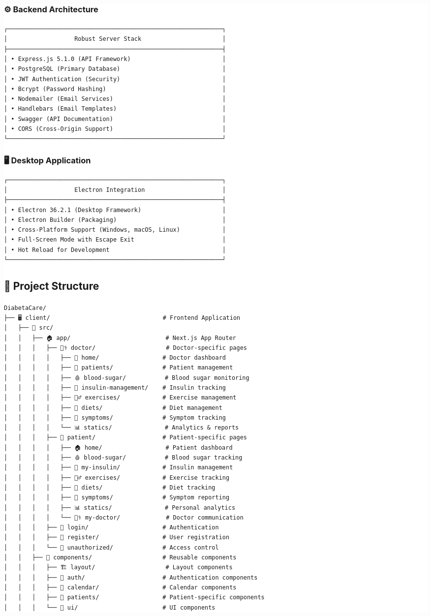 ### ⚙️ Backend Architecture
```
┌─────────────────────────────────────────────────────────────┐
│                   Robust Server Stack                       │
├─────────────────────────────────────────────────────────────┤
│ • Express.js 5.1.0 (API Framework)                          │
│ • PostgreSQL (Primary Database)                             │
│ • JWT Authentication (Security)                             │
│ • Bcrypt (Password Hashing)                                 │
│ • Nodemailer (Email Services)                               │
│ • Handlebars (Email Templates)                              │
│ • Swagger (API Documentation)                               │
│ • CORS (Cross-Origin Support)                               │
└─────────────────────────────────────────────────────────────┘
```

### 🖥️ Desktop Application
```
┌─────────────────────────────────────────────────────────────┐
│                   Electron Integration                      │
├─────────────────────────────────────────────────────────────┤
│ • Electron 36.2.1 (Desktop Framework)                       │
│ • Electron Builder (Packaging)                              │
│ • Cross-Platform Support (Windows, macOS, Linux)            │
│ • Full-Screen Mode with Escape Exit                         │
│ • Hot Reload for Development                                │
└─────────────────────────────────────────────────────────────┘
```

## 📁 Project Structure

```
DiabetaCare/
├── 🖥️ client/                                # Frontend Application
│   ├── 📱 src/                               
│   │   ├── 🏠 app/                           # Next.js App Router
│   │   │   ├── 👨‍⚕️ doctor/                    # Doctor-specific pages
│   │   │   │   ├── 🏥 home/                  # Doctor dashboard
│   │   │   │   ├── 👥 patients/              # Patient management
│   │   │   │   ├── 🩸 blood-sugar/           # Blood sugar monitoring
│   │   │   │   ├── 💉 insulin-management/    # Insulin tracking
│   │   │   │   ├── 🏃‍♂️ exercises/            # Exercise management
│   │   │   │   ├── 🥗 diets/                 # Diet management
│   │   │   │   ├── 🤒 symptoms/              # Symptom tracking
│   │   │   │   └── 📊 statics/               # Analytics & reports
│   │   │   ├── 👤 patient/                   # Patient-specific pages
│   │   │   │   ├── 🏠 home/                  # Patient dashboard
│   │   │   │   ├── 🩸 blood-sugar/           # Blood sugar tracking
│   │   │   │   ├── 💉 my-insulin/            # Insulin management
│   │   │   │   ├── 🏃‍♂️ exercises/            # Exercise tracking
│   │   │   │   ├── 🥗 diets/                 # Diet tracking
│   │   │   │   ├── 🤒 symptoms/              # Symptom reporting
│   │   │   │   ├── 📊 statics/               # Personal analytics
│   │   │   │   └── 👨‍⚕️ my-doctor/             # Doctor communication
│   │   │   ├── 🔐 login/                     # Authentication
│   │   │   ├── 📝 register/                  # User registration
│   │   │   └── 🚫 unauthorized/              # Access control
│   │   ├── 🧩 components/                    # Reusable components
│   │   │   ├── 🏗️ layout/                    # Layout components
│   │   │   ├── 🔐 auth/                      # Authentication components
│   │   │   ├── 📅 calendar/                  # Calendar components
│   │   │   ├── 👥 patients/                  # Patient-specific components
│   │   │   └── 🎨 ui/                        # UI components
```